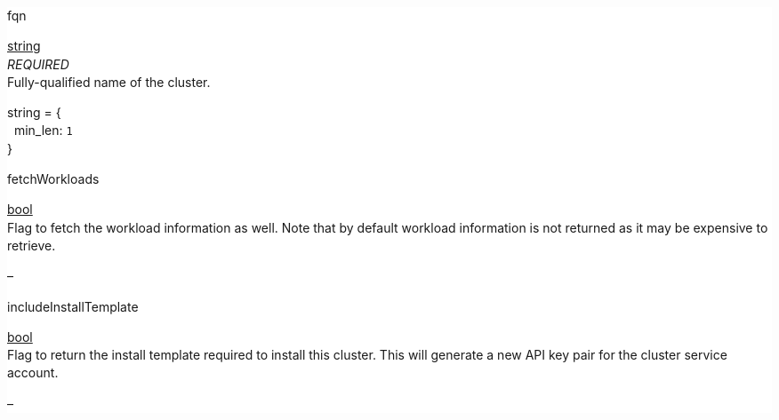 <tr>
<td>


fqn

</td>

<td>

[string](https://developers.google.com/protocol-buffers/docs/proto3#scalar) <br/> _REQUIRED_ <br/> Fully-qualified name of the cluster.

</td>

<td>

string = {<br/>&nbsp;&nbsp;min_len: `1`<br/>}<br/>

</td>
</tr>
    
<tr>
<td>


fetchWorkloads

</td>

<td>

[bool](https://developers.google.com/protocol-buffers/docs/proto3#scalar) <br/> Flag to fetch the workload information as well.
Note that by default workload information is not returned as it may be expensive to retrieve.

</td>

<td>

&ndash;

</td>
</tr>
    
<tr>
<td>


includeInstallTemplate

</td>

<td>

[bool](https://developers.google.com/protocol-buffers/docs/proto3#scalar) <br/> Flag to return the install template required to install this cluster.
This will generate a new API key pair for the cluster service account.

</td>

<td>

&ndash;
